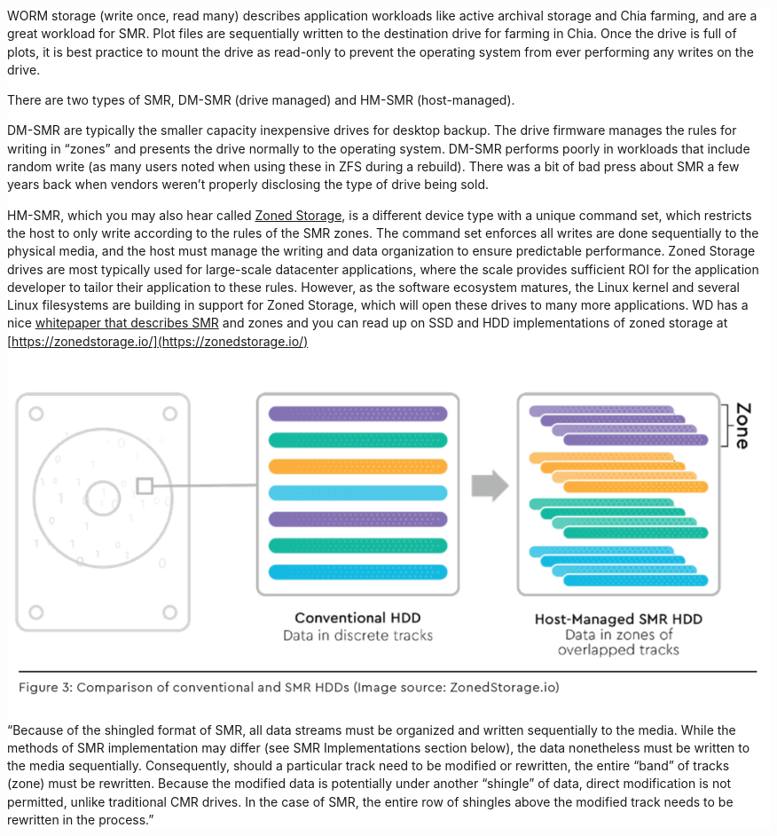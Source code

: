 WORM storage (write once, read many) describes application workloads like active archival storage and Chia farming, and are a great workload for SMR. Plot files are sequentially written to the destination drive for farming in Chia. Once the drive is full of plots, it is best practice to mount the drive as read-only to prevent the operating system from ever performing any writes on the drive.

There are two types of SMR, DM-SMR (drive managed) and HM-SMR (host-managed).

DM-SMR are typically the smaller capacity inexpensive drives for desktop backup. The drive firmware manages the rules for writing in “zones” and presents the drive normally to the operating system. DM-SMR performs poorly in workloads that include random write (as many users noted when using these in ZFS during a rebuild). There was a bit of bad press about SMR a few years back when vendors weren’t properly disclosing the type of drive being sold.

HM-SMR, which you may also hear called [Zoned Storage](https://zonedstorage.io/docs/introduction/smr), is a different device type with a unique command set, which restricts the host to only write according to the rules of the SMR zones.  The command set enforces all writes are done sequentially to the physical media, and the host must manage the writing and data organization to ensure predictable performance. Zoned Storage drives are most typically used for large-scale datacenter applications, where the scale provides sufficient ROI for the application developer to tailor their application to these rules. However, as the software ecosystem matures, the Linux kernel and several Linux filesystems are building in support for Zoned Storage, which will open these drives to many more applications. WD has a nice [whitepaper that describes SMR](https://documents.westerndigital.com/content/dam/doc-library/en_us/assets/public/western-digital/collateral/white-paper/white-paper-shingled-magnetic-recording-hdd-technology.pdf) and zones and you can read up on SSD and HDD implementations of zoned storage at [https://zonedstorage.io/](https://zonedstorage.io/)

![zones](/assets/blog/zones/image6.png "zones")

“Because of the shingled format of SMR, all data streams must be organized and written sequentially to the media. While the methods of SMR implementation may differ (see SMR Implementations section below), the data nonetheless must be written to the media sequentially. Consequently, should a particular track need to be modified or rewritten, the entire “band” of tracks (zone) must be rewritten. Because the modified data is potentially under another “shingle” of data, direct modification is not permitted, unlike traditional CMR drives. In the case of SMR, the entire row of shingles above the modified track needs to be rewritten in the process.”
